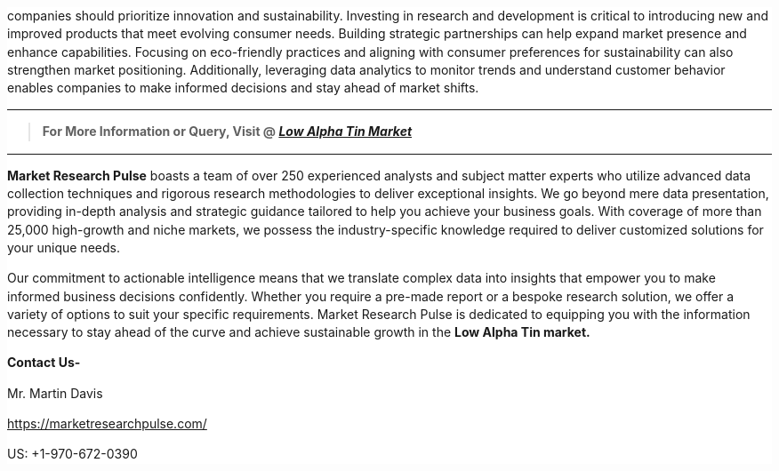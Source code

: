 companies should prioritize innovation and sustainability. Investing in research and development is critical to introducing new and improved products that meet evolving consumer needs. Building strategic partnerships can help expand market presence and enhance capabilities. Focusing on eco-friendly practices and aligning with consumer preferences for sustainability can also strengthen market positioning. Additionally, leveraging data analytics to monitor trends and understand customer behavior enables companies to make informed decisions and stay ahead of market shifts.</p><hr /><blockquote><p><strong>For More Information or Query, Visit @&nbsp;<em><a href="https://marketresearchpulse.com/report/26659/low-alpha-tin-market?utm_source=Linkedin&utm_medium=023">Low Alpha Tin Market</a></em></strong></p></blockquote><hr /><p><strong>Market Research Pulse</strong> boasts a team of over 250 experienced analysts and subject matter experts who utilize advanced data collection techniques and rigorous research methodologies to deliver exceptional insights. We go beyond mere data presentation, providing in-depth analysis and strategic guidance tailored to help you achieve your business goals. With coverage of more than 25,000 high-growth and niche markets, we possess the industry-specific knowledge required to deliver customized solutions for your unique needs.</p><p>Our commitment to actionable intelligence means that we translate complex data into insights that empower you to make informed business decisions confidently. Whether you require a pre-made report or a bespoke research solution, we offer a variety of options to suit your specific requirements. Market Research Pulse is dedicated to equipping you with the information necessary to stay ahead of the curve and achieve sustainable growth in the <strong>Low Alpha Tin market.</strong></p><p><strong>Contact Us-</strong></p><p>Mr. Martin Davis</p><p>https://marketresearchpulse.com/</p><p>US: +1-970-672-0390</p>